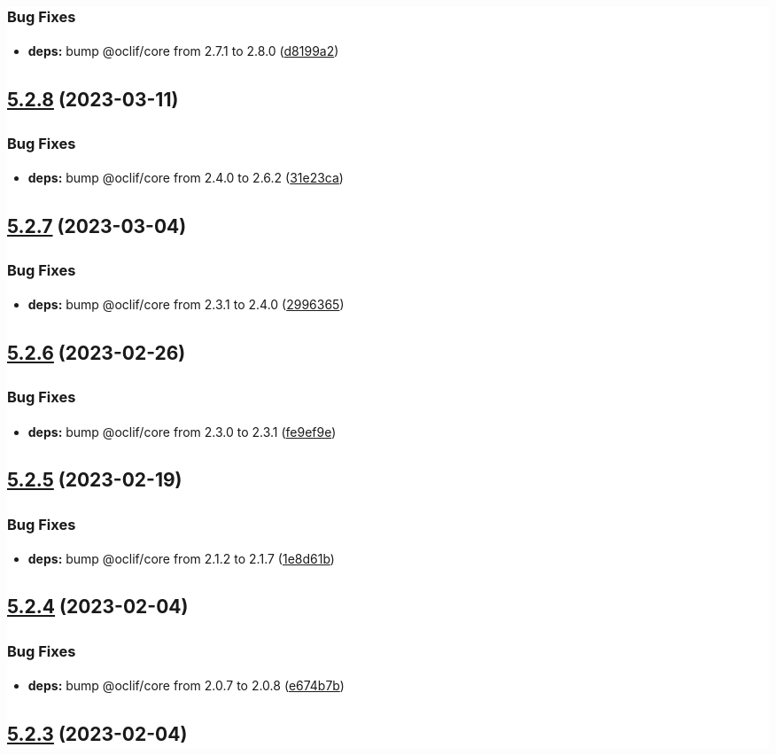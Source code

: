### Bug Fixes

- **deps:** bump @oclif/core from 2.7.1 to 2.8.0 ([d8199a2](https://github.com/oclif/plugin-help/commit/d8199a2813b6d7a505586cf7965a92df2d348c5a))

## [5.2.8](https://github.com/oclif/plugin-help/compare/5.2.7...5.2.8) (2023-03-11)

### Bug Fixes

- **deps:** bump @oclif/core from 2.4.0 to 2.6.2 ([31e23ca](https://github.com/oclif/plugin-help/commit/31e23ca0d56bbb2e0365436b5f11696e9a954a7c))

## [5.2.7](https://github.com/oclif/plugin-help/compare/5.2.6...5.2.7) (2023-03-04)

### Bug Fixes

- **deps:** bump @oclif/core from 2.3.1 to 2.4.0 ([2996365](https://github.com/oclif/plugin-help/commit/299636511e52230c8db116eec08d65f08ed2a14d))

## [5.2.6](https://github.com/oclif/plugin-help/compare/5.2.5...5.2.6) (2023-02-26)

### Bug Fixes

- **deps:** bump @oclif/core from 2.3.0 to 2.3.1 ([fe9ef9e](https://github.com/oclif/plugin-help/commit/fe9ef9e145f2b559c68621fbbfdb668bea943515))

## [5.2.5](https://github.com/oclif/plugin-help/compare/5.2.4...5.2.5) (2023-02-19)

### Bug Fixes

- **deps:** bump @oclif/core from 2.1.2 to 2.1.7 ([1e8d61b](https://github.com/oclif/plugin-help/commit/1e8d61b93efa53ef64d502afd3e0745771a87f51))

## [5.2.4](https://github.com/oclif/plugin-help/compare/5.2.3...5.2.4) (2023-02-04)

### Bug Fixes

- **deps:** bump @oclif/core from 2.0.7 to 2.0.8 ([e674b7b](https://github.com/oclif/plugin-help/commit/e674b7babd0e6b51443c5dd62797e653f15ecb8f))

## [5.2.3](https://github.com/oclif/plugin-help/compare/5.2.2...5.2.3) (2023-02-04)
